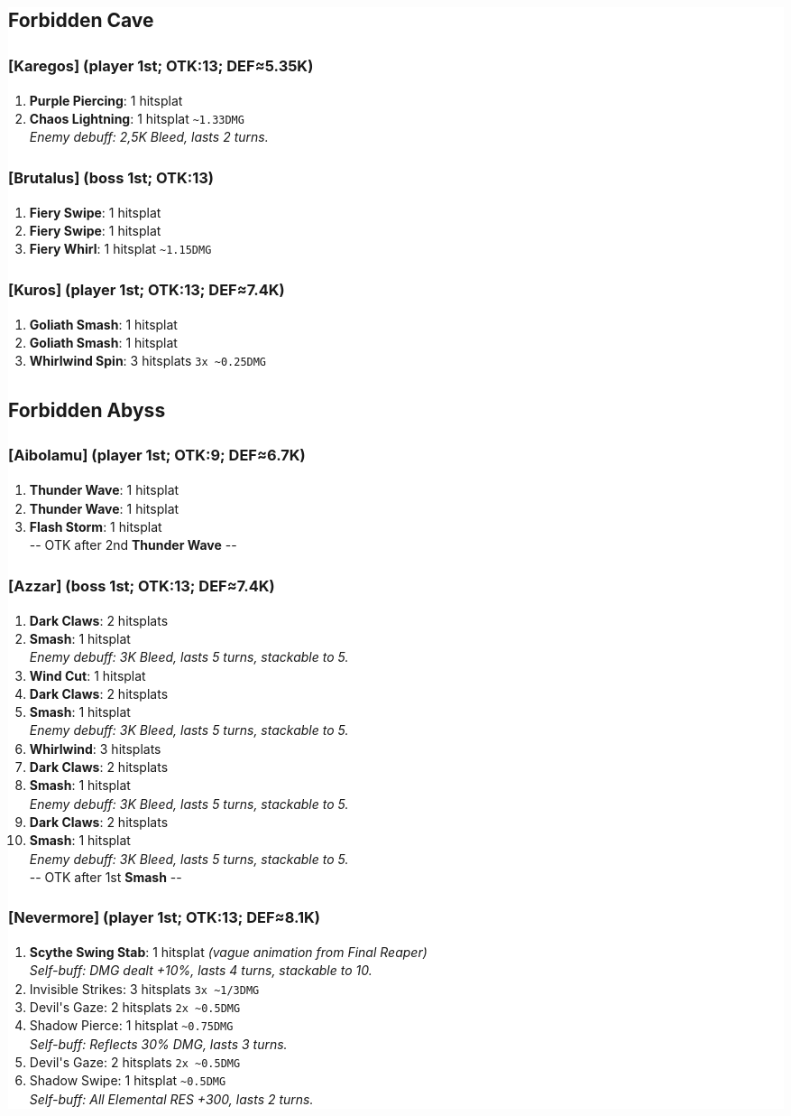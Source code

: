 ## Forbidden Cave

### [Karegos] (player 1st; OTK:13; DEF≈5.35K)
1. **Purple Piercing**: 1 hitsplat
2. **Chaos Lightning**: 1 hitsplat `~1.33DMG`<br>
*Enemy debuff: 2,5K Bleed, lasts 2 turns.*

### [Brutalus] (boss 1st; OTK:13)
1. **Fiery Swipe**: 1 hitsplat
2. **Fiery Swipe**: 1 hitsplat
3. **Fiery Whirl**: 1 hitsplat `~1.15DMG`

### [Kuros] (player 1st; OTK:13; DEF≈7.4K)
1. **Goliath Smash**: 1 hitsplat
2. **Goliath Smash**: 1 hitsplat
3. **Whirlwind Spin**: 3 hitsplats `3x ~0.25DMG`

## Forbidden Abyss

### [Aibolamu] (player 1st; OTK:9; DEF≈6.7K)
1. **Thunder Wave**: 1 hitsplat
2. **Thunder Wave**: 1 hitsplat
3. **Flash Storm**: 1 hitsplat
<br>-- OTK after 2nd **Thunder Wave** --

### [Azzar] (boss 1st; OTK:13; DEF≈7.4K)
1. **Dark Claws**: 2 hitsplats
2. **Smash**: 1 hitsplat<br>
*Enemy debuff: 3K Bleed, lasts 5 turns, stackable to 5.*
3. **Wind Cut**: 1 hitsplat
4. **Dark Claws**: 2 hitsplats
5. **Smash**: 1 hitsplat<br>
*Enemy debuff: 3K Bleed, lasts 5 turns, stackable to 5.*
6. **Whirlwind**: 3 hitsplats
7. **Dark Claws**: 2 hitsplats
8. **Smash**: 1 hitsplat<br>
*Enemy debuff: 3K Bleed, lasts 5 turns, stackable to 5.*
9. **Dark Claws**: 2 hitsplats
10. **Smash**: 1 hitsplat<br>
*Enemy debuff: 3K Bleed, lasts 5 turns, stackable to 5.*
<br>-- OTK after 1st **Smash** --

### [Nevermore] (player 1st; OTK:13; DEF≈8.1K)
1. **Scythe Swing Stab**: 1 hitsplat *(vague animation from Final Reaper)*<br>
*Self-buff: DMG dealt +10%, lasts 4 turns, stackable to 10.*
2. Invisible Strikes: 3 hitsplats `3x ~1/3DMG`
3. Devil's Gaze: 2 hitsplats `2x ~0.5DMG`
4. Shadow Pierce: 1 hitsplat `~0.75DMG`<br>
*Self-buff: Reflects 30% DMG, lasts 3 turns.*
5. Devil's Gaze: 2 hitsplats `2x ~0.5DMG`
6. Shadow Swipe: 1 hitsplat `~0.5DMG`<br>
*Self-buff: All Elemental RES +300, lasts 2 turns.*
